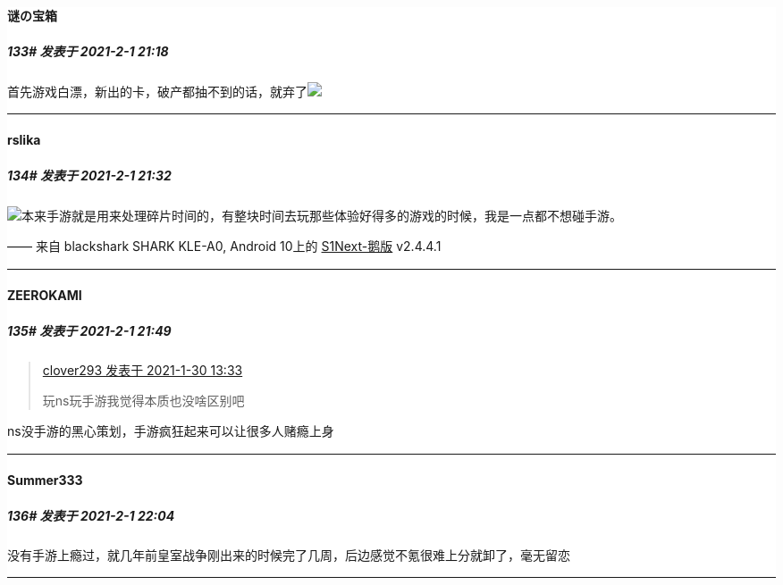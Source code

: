 ####  谜の宝箱  
##### 133#       发表于 2021-2-1 21:18




首先游戏白漂，新出的卡，破产都抽不到的话，就弃了<img src="https://static.saraba1st.com/image/smiley/face2017/002.png" referrerpolicy="no-referrer">







*****

####  rslika  
##### 134#       发表于 2021-2-1 21:32



<img src="https://static.saraba1st.com/image/smiley/face2017/002.png" referrerpolicy="no-referrer">本来手游就是用来处理碎片时间的，有整块时间去玩那些体验好得多的游戏的时候，我是一点都不想碰手游。

—— 来自 blackshark SHARK KLE-A0, Android 10上的 [S1Next-鹅版](https://github.com/ykrank/S1-Next/releases) v2.4.4.1







*****

####  ZEEROKAMI  
##### 135#       发表于 2021-2-1 21:49



<blockquote><a href="httphttps://bbs.saraba1st.com/2b/forum.php?mod=redirect&amp;goto=findpost&amp;pid=50189841&amp;ptid=1985418" target="_blank">clover293 发表于 2021-1-30 13:33</a>

玩ns玩手游我觉得本质也没啥区别吧</blockquote>
ns没手游的黑心策划，手游疯狂起来可以让很多人赌瘾上身







*****

####  Summer333  
##### 136#       发表于 2021-2-1 22:04




没有手游上瘾过，就几年前皇室战争刚出来的时候完了几周，后边感觉不氪很难上分就卸了，毫无留恋







*****

